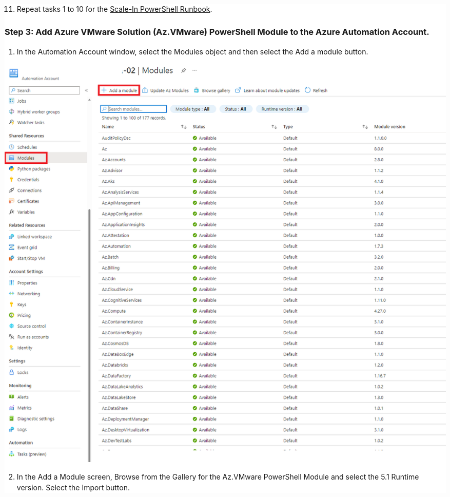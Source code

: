 11. Repeat tasks 1 to 10 for the [Scale-In PowerShell Runbook](https://github.com/Azure/azure-vmware-solution/blob/avs-autoscale/avs-autoscale/code/autoscale-in-runbook.ps1).

### Step 3: Add Azure VMware Solution (Az.VMware) PowerShell Module to the Azure Automation Account.

1.  In the Automation Account window, select the Modules object and then select the Add a module button.

![](./media/image21.png)

2.  In the Add a Module screen, Browse from the Gallery for the Az.VMware PowerShell Module and select the 5.1 Runtime version. Select the Import button.
